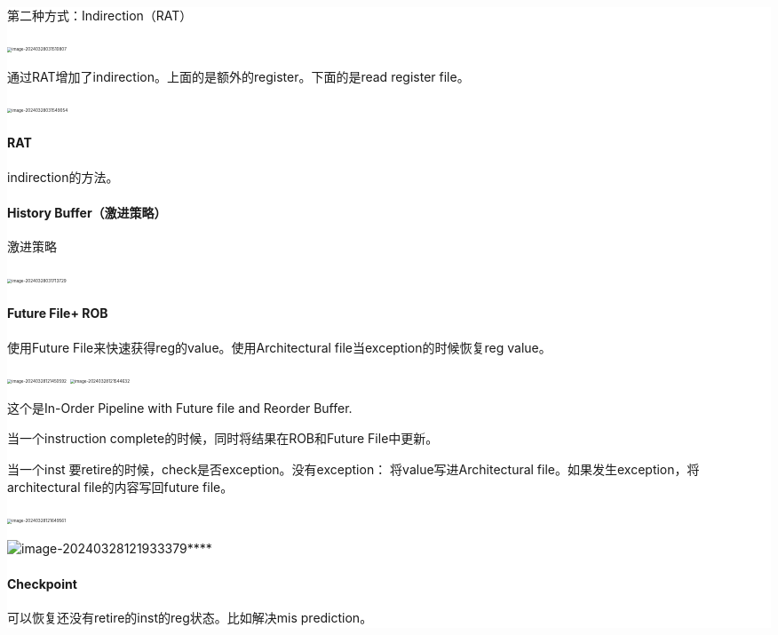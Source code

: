 第二种方式：Indirection（RAT）

<img src="/Users/pb/Documents/My-study-notes/2024Spring/pictures/image-20240328031510807.png" alt="image-20240328031510807" style="zoom:33%;" />

通过RAT增加了indirection。上面的是额外的register。下面的是read register file。

<img src="/Users/pb/Documents/My-study-notes/2024Spring/pictures/image-20240328031549054.png" alt="image-20240328031549054" style="zoom:33%;" />

#### RAT

indirection的方法。

#### History Buffer（激进策略）

激进策略

<img src="/Users/pb/Documents/My-study-notes/2024Spring/pictures/image-20240328031713729.png" alt="image-20240328031713729" style="zoom:33%;" />

#### Future File+ ROB

使用Future File来快速获得reg的value。使用Architectural file当exception的时候恢复reg value。

<img src="/Users/pb/Documents/My-study-notes/2024Spring/pictures/image-20240328121450592.png" alt="image-20240328121450592" style="zoom:33%;" />

<img src="/Users/pb/Documents/My-study-notes/2024Spring/pictures/image-20240328121544632.png" alt="image-20240328121544632" style="zoom:33%;" />

这个是In-Order Pipeline with Future file and Reorder Buffer.

当一个instruction complete的时候，同时将结果在ROB和Future File中更新。

当一个inst 要retire的时候，check是否exception。没有exception： 将value写进Architectural file。如果发生exception，将architectural file的内容写回future file。

<img src="/Users/pb/Documents/My-study-notes/2024Spring/pictures/image-20240328121649561.png" alt="image-20240328121649561" style="zoom:33%;" />

![image-20240328121933379](/Users/pb/Documents/My-study-notes/2024Spring/pictures/image-20240328121933379.png)****





#### Checkpoint

可以恢复还没有retire的inst的reg状态。比如解决mis prediction。



















